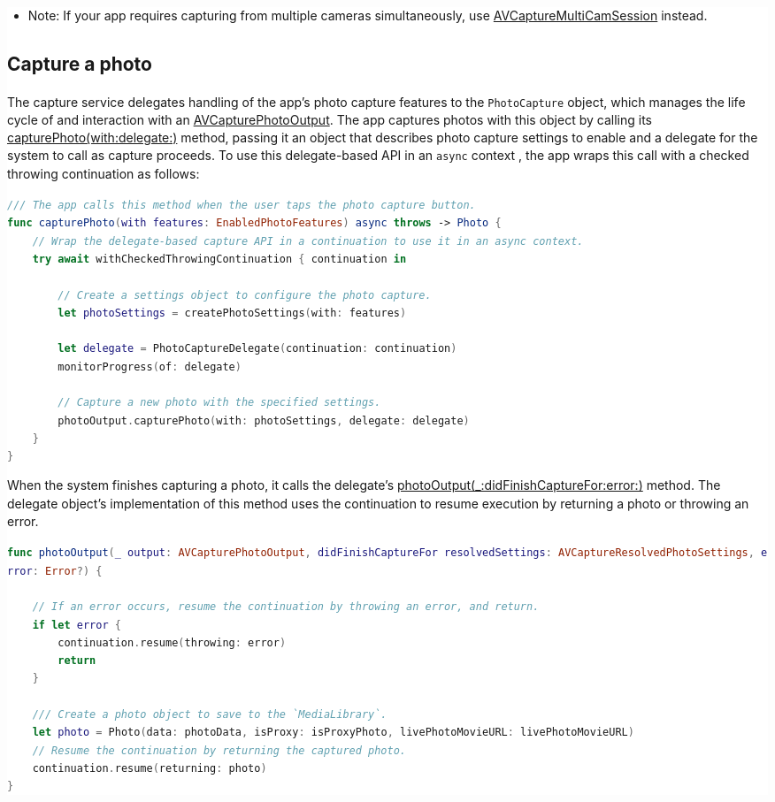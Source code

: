 - Note: If your app requires capturing from multiple cameras simultaneously, use [AVCaptureMultiCamSession](https://developer.apple.com/documentation/avfoundation/avcapturemulticamsession) instead.

## Capture a photo
The capture service delegates handling of the app’s photo capture features to the `PhotoCapture` object, which manages the life cycle of and interaction with an [AVCapturePhotoOutput](https://developer.apple.com/documentation/avfoundation/avcapturephotooutput). The app captures photos with this object by calling its [capturePhoto(with:delegate:)](https://developer.apple.com/documentation/avfoundation/avcapturephotooutput/1648765-capturephoto) method, passing it an object that describes photo capture settings to enable and a delegate for the system to call as capture proceeds. To use this delegate-based API in an `async` context , the app wraps this call with a checked throwing continuation as follows:

```swift
/// The app calls this method when the user taps the photo capture button.
func capturePhoto(with features: EnabledPhotoFeatures) async throws -> Photo {
    // Wrap the delegate-based capture API in a continuation to use it in an async context.
    try await withCheckedThrowingContinuation { continuation in
        
        // Create a settings object to configure the photo capture.
        let photoSettings = createPhotoSettings(with: features)
        
        let delegate = PhotoCaptureDelegate(continuation: continuation)
        monitorProgress(of: delegate)
        
        // Capture a new photo with the specified settings.
        photoOutput.capturePhoto(with: photoSettings, delegate: delegate)
    }
}
```

When the system finishes capturing a photo, it calls the delegate’s [photoOutput(_:didFinishCaptureFor:error:)](https://developer.apple.com/documentation/avfoundation/avcapturephotocapturedelegate/1778618-photooutput) method. The delegate object’s implementation of this method uses the continuation to resume execution by returning a photo or throwing an error.

```swift
func photoOutput(_ output: AVCapturePhotoOutput, didFinishCaptureFor resolvedSettings: AVCaptureResolvedPhotoSettings, error: Error?) {

    // If an error occurs, resume the continuation by throwing an error, and return.
    if let error {
        continuation.resume(throwing: error)
        return
    }
    
    /// Create a photo object to save to the `MediaLibrary`.
    let photo = Photo(data: photoData, isProxy: isProxyPhoto, livePhotoMovieURL: livePhotoMovieURL)
    // Resume the continuation by returning the captured photo.
    continuation.resume(returning: photo)
}
```
